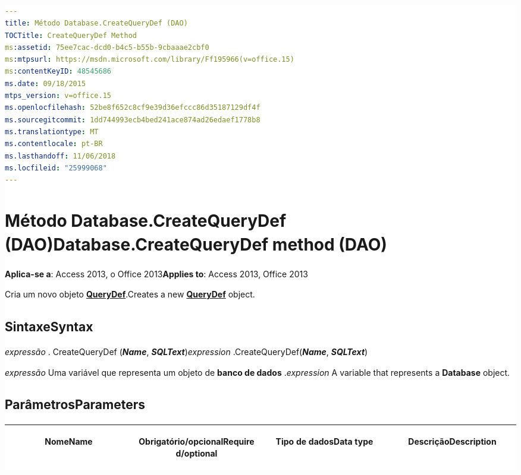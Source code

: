 ```yaml
---
title: Método Database.CreateQueryDef (DAO)
TOCTitle: CreateQueryDef Method
ms:assetid: 75ee7cac-dcd0-b4c5-b55b-9cbaaae2cbf0
ms:mtpsurl: https://msdn.microsoft.com/library/Ff195966(v=office.15)
ms:contentKeyID: 48545686
ms.date: 09/18/2015
mtps_version: v=office.15
ms.openlocfilehash: 52be8f652c8cf9e39d36efccc86d35187129df4f
ms.sourcegitcommit: 1dd744993ecb4bed241ace874ad26edaef1778b8
ms.translationtype: MT
ms.contentlocale: pt-BR
ms.lasthandoff: 11/06/2018
ms.locfileid: "25999068"
---
```

# <a name="databasecreatequerydef-method-dao"></a><span data-ttu-id="d8e08-102">Método Database.CreateQueryDef (DAO)</span><span class="sxs-lookup"><span data-stu-id="d8e08-102">Database.CreateQueryDef method (DAO)</span></span>

<span data-ttu-id="d8e08-103">**Aplica-se a**: Access 2013, o Office 2013</span><span class="sxs-lookup"><span data-stu-id="d8e08-103">**Applies to**: Access 2013, Office 2013</span></span>

<span data-ttu-id="d8e08-104">Cria um novo objeto **[QueryDef](querydef-object-dao.md)**.</span><span class="sxs-lookup"><span data-stu-id="d8e08-104">Creates a new **[QueryDef](querydef-object-dao.md)** object.</span></span>

## <a name="syntax"></a><span data-ttu-id="d8e08-105">Sintaxe</span><span class="sxs-lookup"><span data-stu-id="d8e08-105">Syntax</span></span>

<span data-ttu-id="d8e08-106">*expressão* . CreateQueryDef (***Name***, ***SQLText***)</span><span class="sxs-lookup"><span data-stu-id="d8e08-106">*expression* .CreateQueryDef(***Name***, ***SQLText***)</span></span>

<span data-ttu-id="d8e08-107">*expressão* Uma variável que representa um objeto de **banco de dados** .</span><span class="sxs-lookup"><span data-stu-id="d8e08-107">*expression* A variable that represents a **Database** object.</span></span>

## <a name="parameters"></a><span data-ttu-id="d8e08-108">Parâmetros</span><span class="sxs-lookup"><span data-stu-id="d8e08-108">Parameters</span></span>

<table>
<colgroup>
<col style="width: 25%" />
<col style="width: 25%" />
<col style="width: 25%" />
<col style="width: 25%" />
</colgroup>
<thead>
<tr class="header">
<th><p><span data-ttu-id="d8e08-109">Nome</span><span class="sxs-lookup"><span data-stu-id="d8e08-109">Name</span></span></p></th>
<th><p><span data-ttu-id="d8e08-110">Obrigatório/opcional</span><span class="sxs-lookup"><span data-stu-id="d8e08-110">Required/optional</span></span></p></th>
<th><p><span data-ttu-id="d8e08-111">Tipo de dados</span><span class="sxs-lookup"><span data-stu-id="d8e08-111">Data type</span></span></p></th>
<th><p><span data-ttu-id="d8e08-112">Descrição</span><span class="sxs-lookup"><span data-stu-id="d8e08-112">Description</span></span></p></th>
</tr>